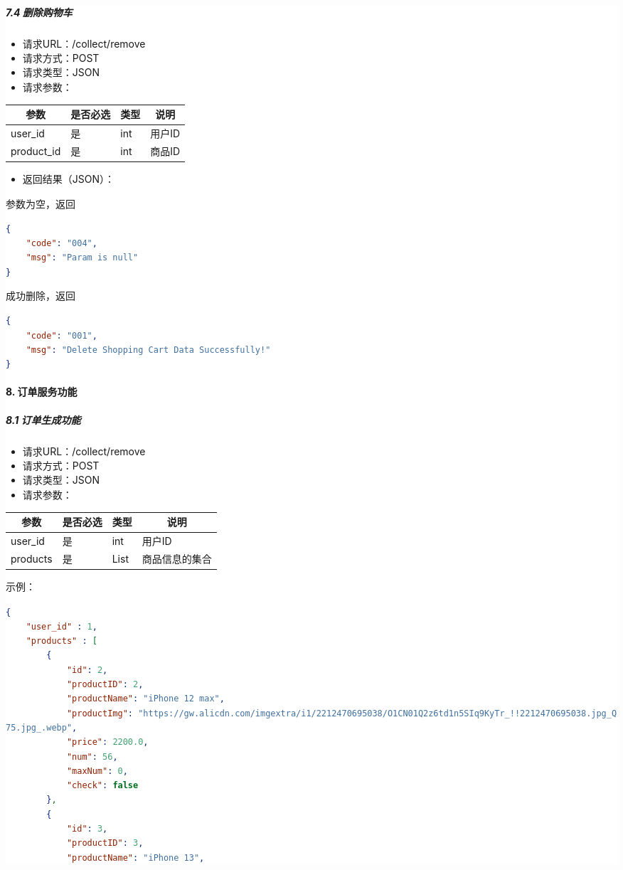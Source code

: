 ##### 7.4 删除购物车

- 请求URL：/collect/remove
- 请求方式：POST
- 请求类型：JSON
- 请求参数：

| 参数       | 是否必选 | 类型 | 说明   |
| ---------- | -------- | ---- | ------ |
| user_id    | 是       | int  | 用户ID |
| product_id | 是       | int  | 商品ID |

- 返回结果（JSON）：

参数为空，返回

```json
{
    "code": "004",
    "msg": "Param is null"
}
```

成功删除，返回

```json
{
    "code": "001",
    "msg": "Delete Shopping Cart Data Successfully!"
}
```

#### 8. 订单服务功能

##### 8.1 订单生成功能

- 请求URL：/collect/remove
- 请求方式：POST
- 请求类型：JSON
- 请求参数：

| 参数     | 是否必选 | 类型         | 说明           |
| -------- | -------- | ------------ | -------------- |
| user_id  | 是       | int          | 用户ID         |
| products | 是       | List<CartVo> | 商品信息的集合 |

示例：

```json
{
    "user_id" : 1,
    "products" : [
        {
            "id": 2,
            "productID": 2,
            "productName": "iPhone 12 max",
            "productImg": "https://gw.alicdn.com/imgextra/i1/2212470695038/O1CN01Q2z6td1n5SIq9KyTr_!!2212470695038.jpg_Q75.jpg_.webp",
            "price": 2200.0,
            "num": 56,
            "maxNum": 0,
            "check": false
        },
        {
            "id": 3,
            "productID": 3,
            "productName": "iPhone 13",
```